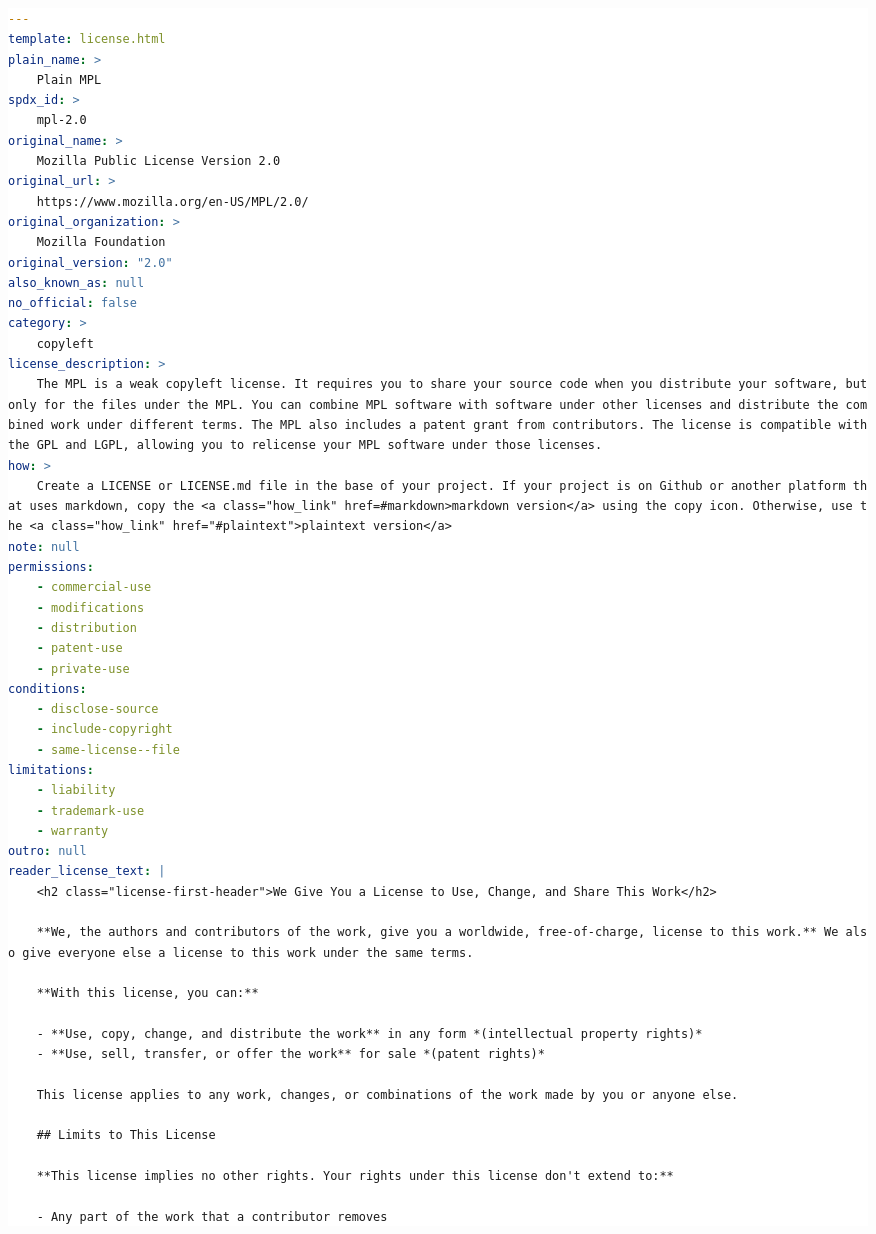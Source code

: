 ```yaml
---
template: license.html
plain_name: >
    Plain MPL
spdx_id: >
    mpl-2.0
original_name: >
    Mozilla Public License Version 2.0
original_url: >
    https://www.mozilla.org/en-US/MPL/2.0/
original_organization: >
    Mozilla Foundation
original_version: "2.0"
also_known_as: null
no_official: false
category: >
    copyleft
license_description: >
    The MPL is a weak copyleft license. It requires you to share your source code when you distribute your software, but only for the files under the MPL. You can combine MPL software with software under other licenses and distribute the combined work under different terms. The MPL also includes a patent grant from contributors. The license is compatible with the GPL and LGPL, allowing you to relicense your MPL software under those licenses.
how: >
    Create a LICENSE or LICENSE.md file in the base of your project. If your project is on Github or another platform that uses markdown, copy the <a class="how_link" href=#markdown>markdown version</a> using the copy icon. Otherwise, use the <a class="how_link" href="#plaintext">plaintext version</a>
note: null
permissions:
    - commercial-use
    - modifications
    - distribution
    - patent-use
    - private-use
conditions:
    - disclose-source
    - include-copyright
    - same-license--file
limitations:
    - liability
    - trademark-use
    - warranty
outro: null
reader_license_text: |
    <h2 class="license-first-header">We Give You a License to Use, Change, and Share This Work</h2>

    **We, the authors and contributors of the work, give you a worldwide, free-of-charge, license to this work.** We also give everyone else a license to this work under the same terms.

    **With this license, you can:**

    - **Use, copy, change, and distribute the work** in any form *(intellectual property rights)*
    - **Use, sell, transfer, or offer the work** for sale *(patent rights)*

    This license applies to any work, changes, or combinations of the work made by you or anyone else.

    ## Limits to This License

    **This license implies no other rights. Your rights under this license don't extend to:**

    - Any part of the work that a contributor removes
```